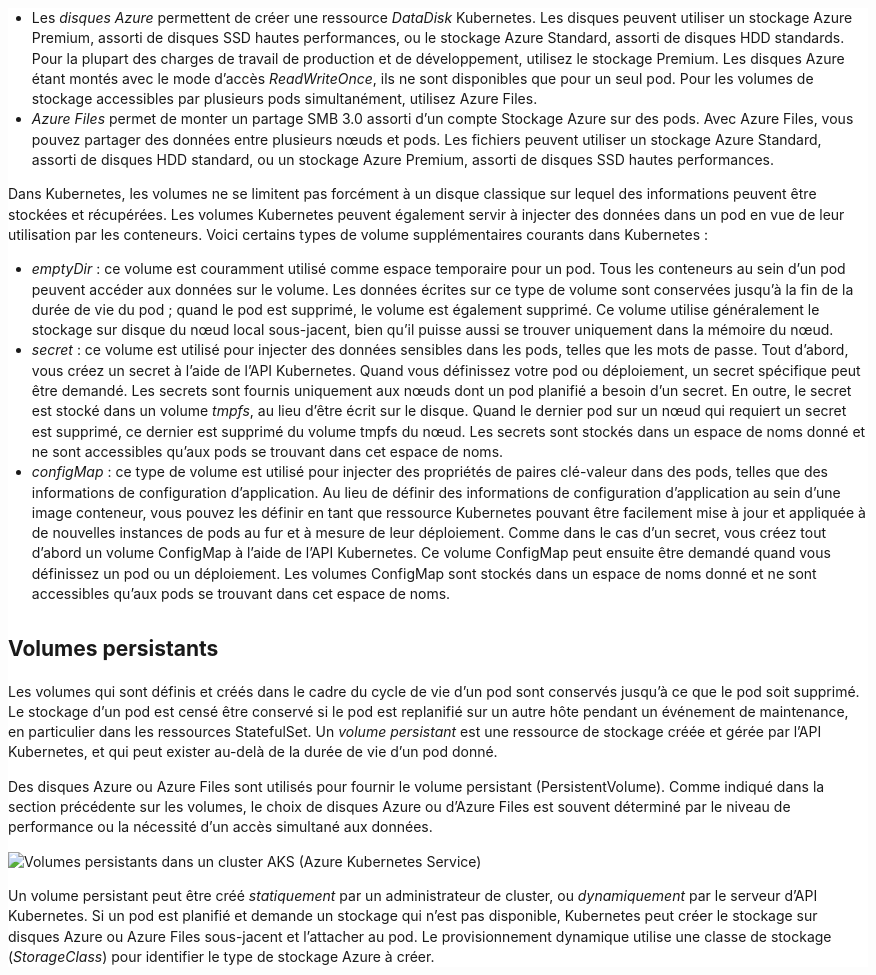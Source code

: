 - Les *disques Azure* permettent de créer une ressource *DataDisk* Kubernetes. Les disques peuvent utiliser un stockage Azure Premium, assorti de disques SSD hautes performances, ou le stockage Azure Standard, assorti de disques HDD standards. Pour la plupart des charges de travail de production et de développement, utilisez le stockage Premium. Les disques Azure étant montés avec le mode d’accès *ReadWriteOnce*, ils ne sont disponibles que pour un seul pod. Pour les volumes de stockage accessibles par plusieurs pods simultanément, utilisez Azure Files.
- *Azure Files* permet de monter un partage SMB 3.0 assorti d’un compte Stockage Azure sur des pods. Avec Azure Files, vous pouvez partager des données entre plusieurs nœuds et pods. Les fichiers peuvent utiliser un stockage Azure Standard, assorti de disques HDD standard, ou un stockage Azure Premium, assorti de disques SSD hautes performances.

Dans Kubernetes, les volumes ne se limitent pas forcément à un disque classique sur lequel des informations peuvent être stockées et récupérées. Les volumes Kubernetes peuvent également servir à injecter des données dans un pod en vue de leur utilisation par les conteneurs. Voici certains types de volume supplémentaires courants dans Kubernetes :

- *emptyDir* : ce volume est couramment utilisé comme espace temporaire pour un pod. Tous les conteneurs au sein d’un pod peuvent accéder aux données sur le volume. Les données écrites sur ce type de volume sont conservées jusqu’à la fin de la durée de vie du pod ; quand le pod est supprimé, le volume est également supprimé. Ce volume utilise généralement le stockage sur disque du nœud local sous-jacent, bien qu’il puisse aussi se trouver uniquement dans la mémoire du nœud.
- *secret* : ce volume est utilisé pour injecter des données sensibles dans les pods, telles que les mots de passe. Tout d’abord, vous créez un secret à l’aide de l’API Kubernetes. Quand vous définissez votre pod ou déploiement, un secret spécifique peut être demandé. Les secrets sont fournis uniquement aux nœuds dont un pod planifié a besoin d’un secret. En outre, le secret est stocké dans un volume *tmpfs*, au lieu d’être écrit sur le disque. Quand le dernier pod sur un nœud qui requiert un secret est supprimé, ce dernier est supprimé du volume tmpfs du nœud. Les secrets sont stockés dans un espace de noms donné et ne sont accessibles qu’aux pods se trouvant dans cet espace de noms.
- *configMap* : ce type de volume est utilisé pour injecter des propriétés de paires clé-valeur dans des pods, telles que des informations de configuration d’application. Au lieu de définir des informations de configuration d’application au sein d’une image conteneur, vous pouvez les définir en tant que ressource Kubernetes pouvant être facilement mise à jour et appliquée à de nouvelles instances de pods au fur et à mesure de leur déploiement. Comme dans le cas d’un secret, vous créez tout d’abord un volume ConfigMap à l’aide de l’API Kubernetes. Ce volume ConfigMap peut ensuite être demandé quand vous définissez un pod ou un déploiement. Les volumes ConfigMap sont stockés dans un espace de noms donné et ne sont accessibles qu’aux pods se trouvant dans cet espace de noms.

## <a name="persistent-volumes"></a>Volumes persistants

Les volumes qui sont définis et créés dans le cadre du cycle de vie d’un pod sont conservés jusqu’à ce que le pod soit supprimé. Le stockage d’un pod est censé être conservé si le pod est replanifié sur un autre hôte pendant un événement de maintenance, en particulier dans les ressources StatefulSet. Un *volume persistant* est une ressource de stockage créée et gérée par l’API Kubernetes, et qui peut exister au-delà de la durée de vie d’un pod donné.

Des disques Azure ou Azure Files sont utilisés pour fournir le volume persistant (PersistentVolume). Comme indiqué dans la section précédente sur les volumes, le choix de disques Azure ou d’Azure Files est souvent déterminé par le niveau de performance ou la nécessité d’un accès simultané aux données.

![Volumes persistants dans un cluster AKS (Azure Kubernetes Service)](media/concepts-storage/persistent-volumes.png)

Un volume persistant peut être créé *statiquement* par un administrateur de cluster, ou *dynamiquement* par le serveur d’API Kubernetes. Si un pod est planifié et demande un stockage qui n’est pas disponible, Kubernetes peut créer le stockage sur disques Azure ou Azure Files sous-jacent et l’attacher au pod. Le provisionnement dynamique utilise une classe de stockage (*StorageClass*) pour identifier le type de stockage Azure à créer.
